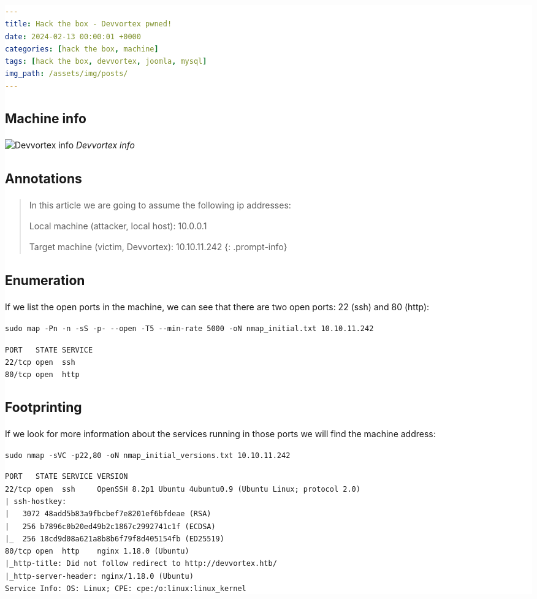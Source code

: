 ```yaml
---
title: Hack the box - Devvortex pwned!
date: 2024-02-13 00:00:01 +0000
categories: [hack the box, machine]
tags: [hack the box, devvortex, joomla, mysql]
img_path: /assets/img/posts/
---
```


## Machine info

![Devvortex info](htb-devvortex-info.png)
*Devvortex info*

## Annotations

>In this article we are going to assume the following ip addresses:
>
>Local machine (attacker, local host): 10.0.0.1
>
>Target machine (victim, Devvortex): 10.10.11.242
{: .prompt-info}

## Enumeration

If we list the open ports in the machine, we can see that there are two open ports: 22 (ssh) and 80 (http):

`sudo map -Pn -n -sS -p- --open -T5 --min-rate 5000 -oN nmap_initial.txt 10.10.11.242`

```
PORT   STATE SERVICE
22/tcp open  ssh
80/tcp open  http
```

## Footprinting

If we look for more information about the services running in those ports we will find the machine address:

`sudo nmap -sVC -p22,80 -oN nmap_initial_versions.txt 10.10.11.242`

```
PORT   STATE SERVICE VERSION
22/tcp open  ssh     OpenSSH 8.2p1 Ubuntu 4ubuntu0.9 (Ubuntu Linux; protocol 2.0)
| ssh-hostkey:
|   3072 48add5b83a9fbcbef7e8201ef6bfdeae (RSA)
|   256 b7896c0b20ed49b2c1867c2992741c1f (ECDSA)
|_  256 18cd9d08a621a8b8b6f79f8d405154fb (ED25519)
80/tcp open  http    nginx 1.18.0 (Ubuntu)
|_http-title: Did not follow redirect to http://devvortex.htb/
|_http-server-header: nginx/1.18.0 (Ubuntu)
Service Info: OS: Linux; CPE: cpe:/o:linux:linux_kernel
```
